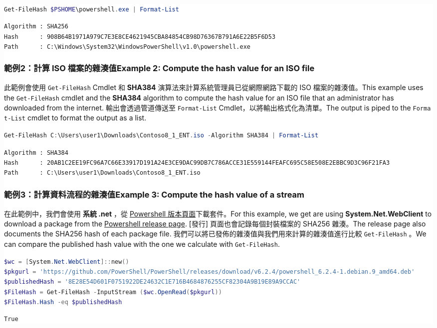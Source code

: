 ```powershell
Get-FileHash $PSHOME\powershell.exe | Format-List
```

```Output
Algorithm : SHA256
Hash      : 908B64B1971A979C7E3E8CE4621945CBA84854CB98D76367B791A6E22B5F6D53
Path      : C:\Windows\System32\WindowsPowerShell\v1.0\powershell.exe
```

### <span data-ttu-id="5b9a4-127">範例2：計算 ISO 檔案的雜湊值</span><span class="sxs-lookup"><span data-stu-id="5b9a4-127">Example 2: Compute the hash value for an ISO file</span></span>

<span data-ttu-id="5b9a4-128">此範例會使用 `Get-FileHash` Cmdlet 和 **SHA384** 演算法來計算系統管理員已從網際網路下載的 ISO 檔案的雜湊值。</span><span class="sxs-lookup"><span data-stu-id="5b9a4-128">This example uses the `Get-FileHash` cmdlet and the **SHA384** algorithm to compute the hash value for an ISO file that an administrator has downloaded from the internet.</span></span> <span data-ttu-id="5b9a4-129">輸出會透過管道傳送至 `Format-List` Cmdlet，以將輸出格式化為清單。</span><span class="sxs-lookup"><span data-stu-id="5b9a4-129">The output is piped to the `Format-List` cmdlet to format the output as a list.</span></span>

```powershell
Get-FileHash C:\Users\user1\Downloads\Contoso8_1_ENT.iso -Algorithm SHA384 | Format-List
```

```Output
Algorithm : SHA384
Hash      : 20AB1C2EE19FC96A7C66E33917D191A24E3CE9DAC99DB7C786ACCE31E559144FEAFC695C58E508E2EBBC9D3C96F21FA3
Path      : C:\Users\user1\Downloads\Contoso8_1_ENT.iso
```

### <span data-ttu-id="5b9a4-130">範例3：計算資料流程的雜湊值</span><span class="sxs-lookup"><span data-stu-id="5b9a4-130">Example 3: Compute the hash value of a stream</span></span>

<span data-ttu-id="5b9a4-131">在此範例中，我們會使用 **系統 .net** ，從 [Powershell 版本頁面](https://github.com/PowerShell/PowerShell/releases/tag/v6.2.4)下載套件。</span><span class="sxs-lookup"><span data-stu-id="5b9a4-131">For this example, we get are using **System.Net.WebClient** to download a package from the [Powershell release page](https://github.com/PowerShell/PowerShell/releases/tag/v6.2.4).</span></span> <span data-ttu-id="5b9a4-132">[發行] 頁面也會記錄每個封裝檔案的 SHA256 雜湊。</span><span class="sxs-lookup"><span data-stu-id="5b9a4-132">The release page also documents the SHA256 hash of each package file.</span></span> <span data-ttu-id="5b9a4-133">我們可以將已發佈的雜湊值與我們用來計算的雜湊值進行比較 `Get-FileHash` 。</span><span class="sxs-lookup"><span data-stu-id="5b9a4-133">We can compare the published hash value with the one we calculate with `Get-FileHash`.</span></span>

```powershell
$wc = [System.Net.WebClient]::new()
$pkgurl = 'https://github.com/PowerShell/PowerShell/releases/download/v6.2.4/powershell_6.2.4-1.debian.9_amd64.deb'
$publishedHash = '8E28E54D601F0751922DE24632C1E716B4684876255CF82304A9B19E89A9CCAC'
$FileHash = Get-FileHash -InputStream ($wc.OpenRead($pkgurl))
$FileHash.Hash -eq $publishedHash
```

```Output
True
```
